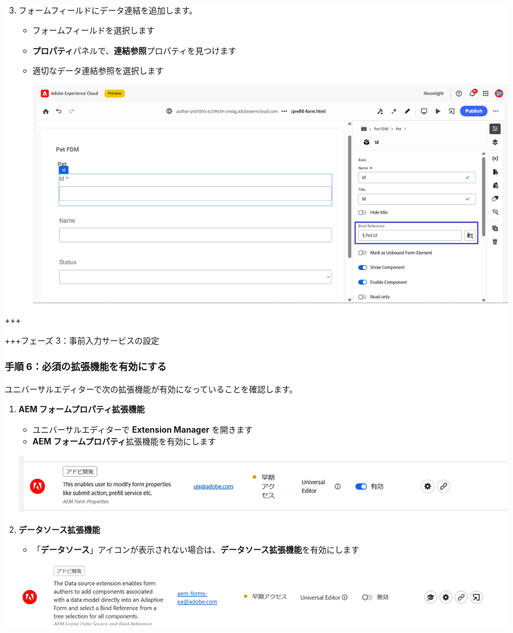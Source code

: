 3. フォームフィールドにデータ連結を追加します。

   - フォームフィールドを選択します
   - **プロパティ**&#x200B;パネルで、**連結参照**&#x200B;プロパティを見つけます
   - 適切なデータ連結参照を選択します

     ![データバインディング](/help/edge/docs/forms/universal-editor/assets/schema-based-form-data-binding1.png)

+++

+++フェーズ 3：事前入力サービスの設定

### 手順 6：必須の拡張機能を有効にする

ユニバーサルエディターで次の拡張機能が有効になっていることを確認します。

1. **AEM フォームプロパティ拡張機能**

   - ユニバーサルエディターで **Extension Manager** を開きます
   - **AEM フォームプロパティ**&#x200B;拡張機能を有効にします

   ![「フォームプロパティ」アイコン](/help/edge/docs/forms/universal-editor/assets/form-edit-properties.png)

1. **データソース拡張機能**

   - 「**データソース**」アイコンが表示されない場合は、**データソース拡張機能**&#x200B;を有効にします

   ![ ユニバーサルエディターの Extension Manager のスクリーンショット](/help/edge/docs/forms/universal-editor/assets/extension-manager.png)

